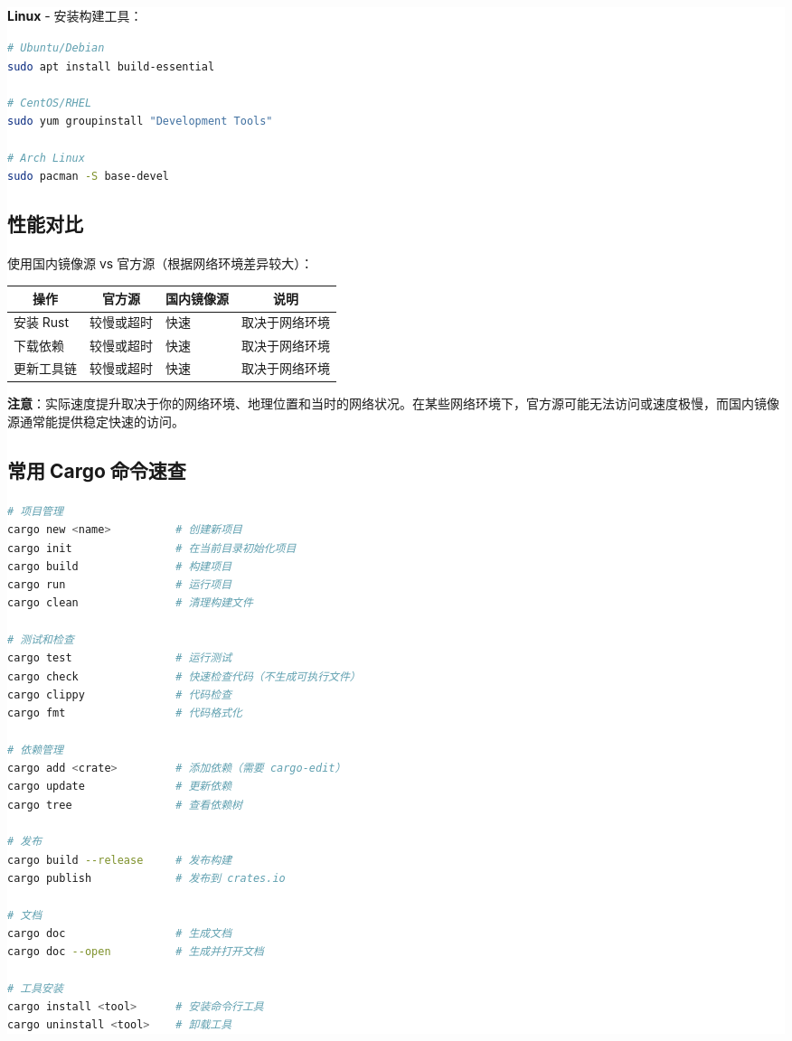 **Linux** - 安装构建工具：
```bash
# Ubuntu/Debian
sudo apt install build-essential

# CentOS/RHEL
sudo yum groupinstall "Development Tools"

# Arch Linux
sudo pacman -S base-devel
```

## 性能对比

使用国内镜像源 vs 官方源（根据网络环境差异较大）：

| 操作 | 官方源 | 国内镜像源 | 说明 |
|------|--------|-----------|------|
| 安装 Rust | 较慢或超时 | 快速 | 取决于网络环境 |
| 下载依赖 | 较慢或超时 | 快速 | 取决于网络环境 |
| 更新工具链 | 较慢或超时 | 快速 | 取决于网络环境 |

**注意**：实际速度提升取决于你的网络环境、地理位置和当时的网络状况。在某些网络环境下，官方源可能无法访问或速度极慢，而国内镜像源通常能提供稳定快速的访问。

## 常用 Cargo 命令速查

```bash
# 项目管理
cargo new <name>          # 创建新项目
cargo init                # 在当前目录初始化项目
cargo build               # 构建项目
cargo run                 # 运行项目
cargo clean               # 清理构建文件

# 测试和检查
cargo test                # 运行测试
cargo check               # 快速检查代码（不生成可执行文件）
cargo clippy              # 代码检查
cargo fmt                 # 代码格式化

# 依赖管理
cargo add <crate>         # 添加依赖（需要 cargo-edit）
cargo update              # 更新依赖
cargo tree                # 查看依赖树

# 发布
cargo build --release     # 发布构建
cargo publish             # 发布到 crates.io

# 文档
cargo doc                 # 生成文档
cargo doc --open          # 生成并打开文档

# 工具安装
cargo install <tool>      # 安装命令行工具
cargo uninstall <tool>    # 卸载工具
```
